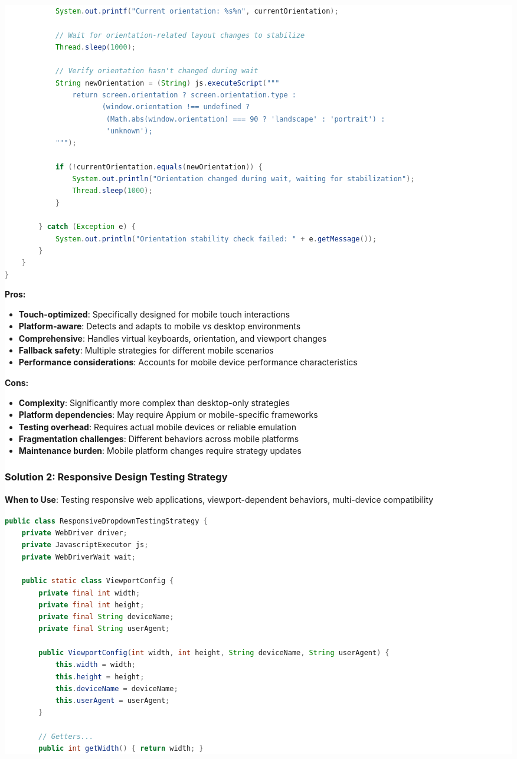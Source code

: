 ```java
            System.out.printf("Current orientation: %s%n", currentOrientation);
            
            // Wait for orientation-related layout changes to stabilize
            Thread.sleep(1000);
            
            // Verify orientation hasn't changed during wait
            String newOrientation = (String) js.executeScript("""
                return screen.orientation ? screen.orientation.type : 
                       (window.orientation !== undefined ? 
                        (Math.abs(window.orientation) === 90 ? 'landscape' : 'portrait') : 
                        'unknown');
            """);
            
            if (!currentOrientation.equals(newOrientation)) {
                System.out.println("Orientation changed during wait, waiting for stabilization");
                Thread.sleep(1000);
            }
            
        } catch (Exception e) {
            System.out.println("Orientation stability check failed: " + e.getMessage());
        }
    }
}
```

**Pros:**
- **Touch-optimized**: Specifically designed for mobile touch interactions
- **Platform-aware**: Detects and adapts to mobile vs desktop environments
- **Comprehensive**: Handles virtual keyboards, orientation, and viewport changes
- **Fallback safety**: Multiple strategies for different mobile scenarios
- **Performance considerations**: Accounts for mobile device performance characteristics

**Cons:**
- **Complexity**: Significantly more complex than desktop-only strategies
- **Platform dependencies**: May require Appium or mobile-specific frameworks
- **Testing overhead**: Requires actual mobile devices or reliable emulation
- **Fragmentation challenges**: Different behaviors across mobile platforms
- **Maintenance burden**: Mobile platform changes require strategy updates

### Solution 2: Responsive Design Testing Strategy

**When to Use**: Testing responsive web applications, viewport-dependent behaviors, multi-device compatibility

```java
public class ResponsiveDropdownTestingStrategy {
    private WebDriver driver;
    private JavascriptExecutor js;
    private WebDriverWait wait;
    
    public static class ViewportConfig {
        private final int width;
        private final int height;
        private final String deviceName;
        private final String userAgent;
        
        public ViewportConfig(int width, int height, String deviceName, String userAgent) {
            this.width = width;
            this.height = height;
            this.deviceName = deviceName;
            this.userAgent = userAgent;
        }
        
        // Getters...
        public int getWidth() { return width; }
```